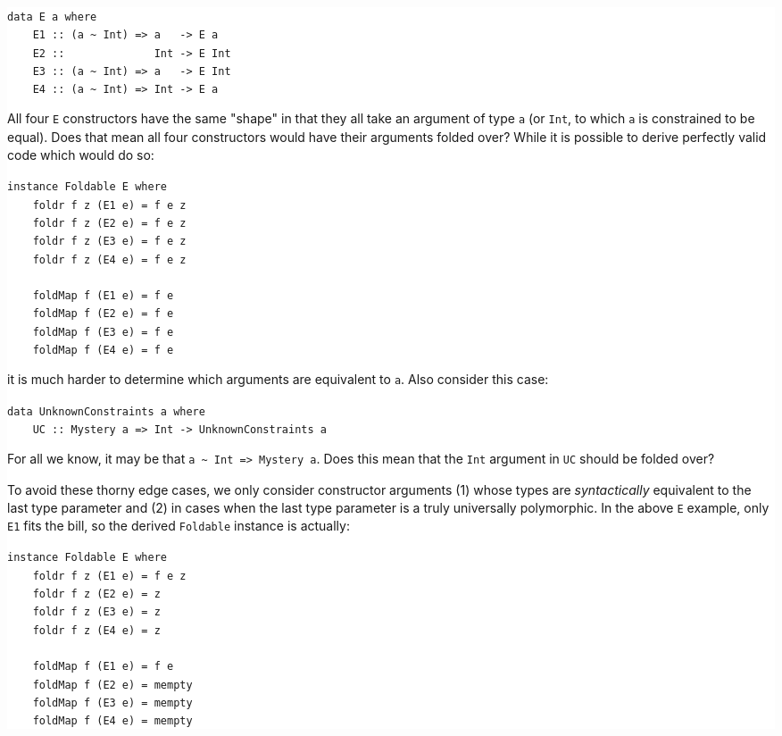 ```
data E a where
    E1 :: (a ~ Int) => a   -> E a
    E2 ::              Int -> E Int
    E3 :: (a ~ Int) => a   -> E Int
    E4 :: (a ~ Int) => Int -> E a
```


All four `E` constructors have the same "shape" in that they all take an argument of type `a` (or `Int`, to which `a` is constrained to be equal). Does that mean all four constructors would have their arguments folded over? While it is possible to derive perfectly valid code which would do so:


```
instance Foldable E where
    foldr f z (E1 e) = f e z
    foldr f z (E2 e) = f e z
    foldr f z (E3 e) = f e z
    foldr f z (E4 e) = f e z

    foldMap f (E1 e) = f e
    foldMap f (E2 e) = f e
    foldMap f (E3 e) = f e
    foldMap f (E4 e) = f e
```


it is much harder to determine which arguments are equivalent to `a`. Also consider this case:


```
data UnknownConstraints a where
    UC :: Mystery a => Int -> UnknownConstraints a
```


For all we know, it may be that `a ~ Int => Mystery a`. Does this mean that the `Int` argument in `UC` should be folded over?



To avoid these thorny edge cases, we only consider constructor arguments (1) whose types are *syntactically* equivalent to the last type parameter and (2) in cases when the last type parameter is a truly universally polymorphic. In the above `E` example, only `E1` fits the bill, so the derived `Foldable` instance is actually:


```
instance Foldable E where
    foldr f z (E1 e) = f e z
    foldr f z (E2 e) = z
    foldr f z (E3 e) = z
    foldr f z (E4 e) = z

    foldMap f (E1 e) = f e
    foldMap f (E2 e) = mempty
    foldMap f (E3 e) = mempty
    foldMap f (E4 e) = mempty
```
